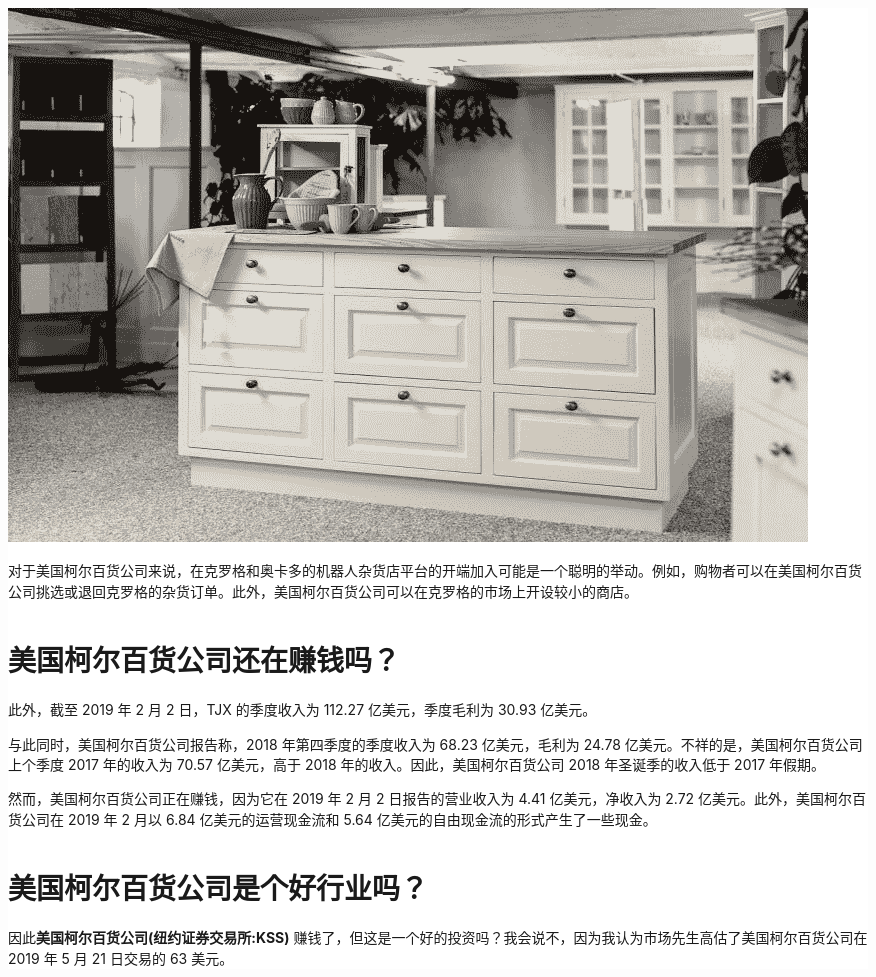 ![](img/486ece19e794b2a4d34b30625581e143.png)

对于美国柯尔百货公司来说，在克罗格和奥卡多的机器人杂货店平台的开端加入可能是一个聪明的举动。例如，购物者可以在美国柯尔百货公司挑选或退回克罗格的杂货订单。此外，美国柯尔百货公司可以在克罗格的市场上开设较小的商店。

# 美国柯尔百货公司还在赚钱吗？

此外，截至 2019 年 2 月 2 日，TJX 的季度收入为 112.27 亿美元，季度毛利为 30.93 亿美元。

与此同时，美国柯尔百货公司报告称，2018 年第四季度的季度收入为 68.23 亿美元，毛利为 24.78 亿美元。不祥的是，美国柯尔百货公司上个季度 2017 年的收入为 70.57 亿美元，高于 2018 年的收入。因此，美国柯尔百货公司 2018 年圣诞季的收入低于 2017 年假期。

然而，美国柯尔百货公司正在赚钱，因为它在 2019 年 2 月 2 日报告的营业收入为 4.41 亿美元，净收入为 2.72 亿美元。此外，美国柯尔百货公司在 2019 年 2 月以 6.84 亿美元的运营现金流和 5.64 亿美元的自由现金流的形式产生了一些现金。

# 美国柯尔百货公司是个好行业吗？

因此**美国柯尔百货公司(纽约证券交易所:KSS)** 赚钱了，但这是一个好的投资吗？我会说不，因为我认为市场先生高估了美国柯尔百货公司在 2019 年 5 月 21 日交易的 63 美元。
